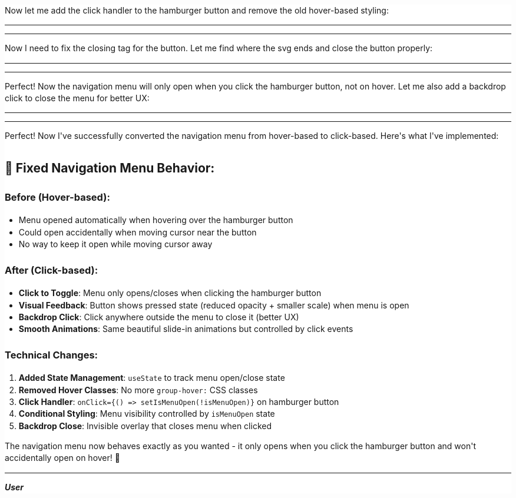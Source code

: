 Now let me add the click handler to the hamburger button and remove the old hover-based styling:

---



---

Now I need to fix the closing tag for the button. Let me find where the svg ends and close the button properly:

---



---

Perfect! Now the navigation menu will only open when you click the hamburger button, not on hover. Let me also add a backdrop click to close the menu for better UX:

---



---

Perfect! Now I've successfully converted the navigation menu from hover-based to click-based. Here's what I've implemented:

## 🎯 **Fixed Navigation Menu Behavior:**

### **Before (Hover-based):**
- Menu opened automatically when hovering over the hamburger button
- Could open accidentally when moving cursor near the button
- No way to keep it open while moving cursor away

### **After (Click-based):**
- **Click to Toggle**: Menu only opens/closes when clicking the hamburger button
- **Visual Feedback**: Button shows pressed state (reduced opacity + smaller scale) when menu is open
- **Backdrop Click**: Click anywhere outside the menu to close it (better UX)
- **Smooth Animations**: Same beautiful slide-in animations but controlled by click events

### **Technical Changes:**
1. **Added State Management**: `useState` to track menu open/close state
2. **Removed Hover Classes**: No more `group-hover:` CSS classes
3. **Click Handler**: `onClick={() => setIsMenuOpen(!isMenuOpen)}` on hamburger button
4. **Conditional Styling**: Menu visibility controlled by `isMenuOpen` state
5. **Backdrop Close**: Invisible overlay that closes menu when clicked

The navigation menu now behaves exactly as you wanted - it only opens when you click the hamburger button and won't accidentally open on hover! 🚀

---

_**User**_

